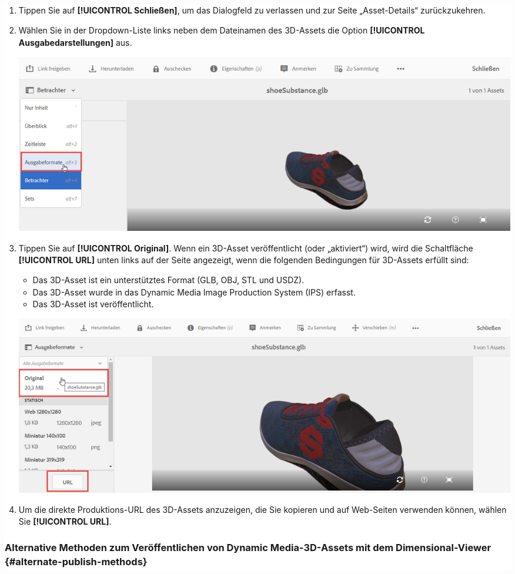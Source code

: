 1. Tippen Sie auf **[!UICONTROL Schließen]**, um das Dialogfeld zu verlassen und zur Seite „Asset-Details“ zurückzukehren.
1. Wählen Sie in der Dropdown-Liste links neben dem Dateinamen des 3D-Assets die Option **[!UICONTROL Ausgabedarstellungen]** aus.

   ![3d-asset-renditions](/help/assets/dynamic-media/assets/3d-asset-renditionsa.png)

1. Tippen Sie auf **[!UICONTROL Original]**. Wenn ein 3D-Asset veröffentlicht (oder „aktiviert“) wird, wird die Schaltfläche **[!UICONTROL URL]** unten links auf der Seite angezeigt, wenn die folgenden Bedingungen für 3D-Assets erfüllt sind:
   * Das 3D-Asset ist ein unterstütztes Format (GLB, OBJ, STL und USDZ).
   * Das 3D-Asset wurde in das Dynamic Media Image Production System (IPS) erfasst.
   * Das 3D-Asset ist veröffentlicht.

   ![3d-asset-url](/help/assets/dynamic-media/assets/3d-asset-urla.png)

1. Um die direkte Produktions-URL des 3D-Assets anzuzeigen, die Sie kopieren und auf Web-Seiten verwenden können, wählen Sie **[!UICONTROL URL]**.

### Alternative Methoden zum Veröffentlichen von Dynamic Media-3D-Assets mit dem Dimensional-Viewer {#alternate-publish-methods}
